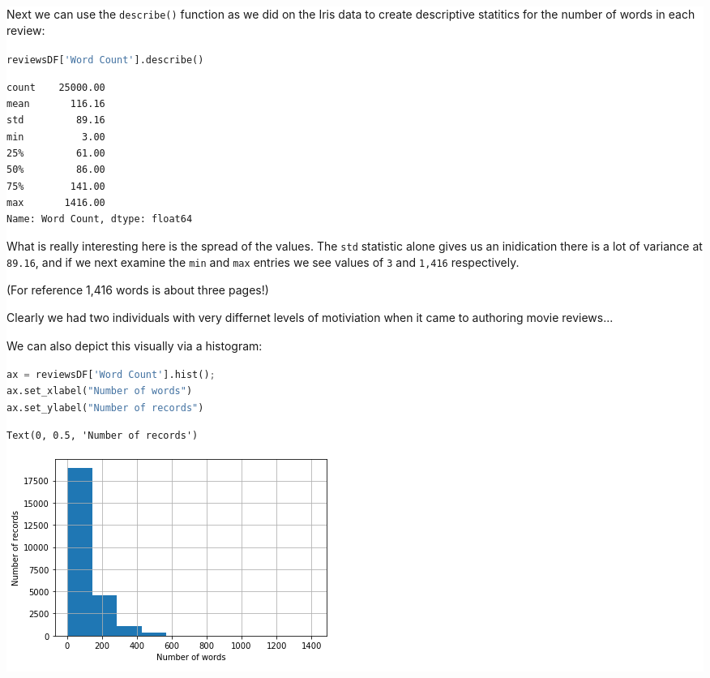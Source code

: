 

Next we can use the `describe()` function as we did on the Iris data to create descriptive statitics for the number of words in each review:


```python
reviewsDF['Word Count'].describe()
```




    count    25000.00
    mean       116.16
    std         89.16
    min          3.00
    25%         61.00
    50%         86.00
    75%        141.00
    max       1416.00
    Name: Word Count, dtype: float64



What is really interesting here is the spread of the values.  The `std` statistic alone gives us an inidication there is a lot of variance at `89.16`, and if we next examine the `min` and `max` entries we see values of `3` and `1,416` respectively.

(For reference 1,416 words is about three pages!)

Clearly we had two individuals with very differnet levels of motiviation when it came to authoring movie reviews...

We can also depict this visually via a histogram:


```python
ax = reviewsDF['Word Count'].hist();
ax.set_xlabel("Number of words")
ax.set_ylabel("Number of records")
```




    Text(0, 0.5, 'Number of records')




![png](output_81_1.png)
